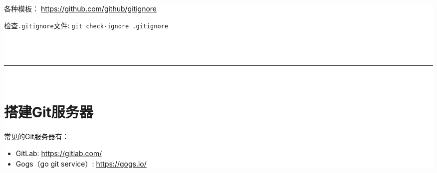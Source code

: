 各种模板： <https://github.com/github/gitignore>


检查`.gitignore`文件: `git check-ignore .gitignore `



<br/>
<br/>

---

<br/>



# 搭建Git服务器


常见的Git服务器有：

- GitLab: <https://gitlab.com/>
- Gogs（go git service）: <https://gogs.io/>




















